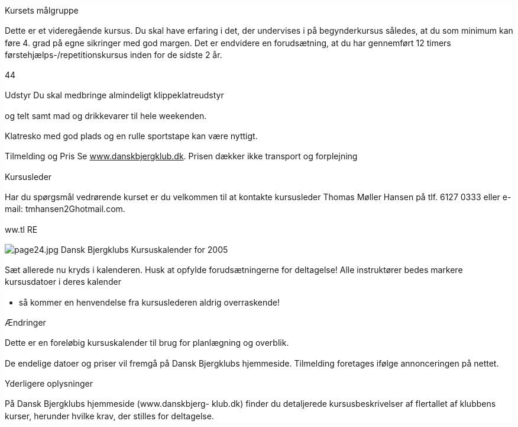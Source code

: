 Kursets målgruppe

Dette er et videregående kursus. Du skal have
erfaring i det, der undervises i på begynderkursus
således, at du som minimum kan føre 4. grad på
egne sikringer med god margen. Det er endvidere
en forudsætning, at du har gennemført 12 timers
førstehjælps-/repetitionskursus inden for de sidste
2 år.

44

Udstyr
Du skal medbringe almindeligt klippeklatreudstyr

og telt samt mad og drikkevarer til hele weekenden.

Klatresko med god plads og en rulle sportstape kan
være nyttigt.

Tilmelding og Pris
Se www.danskbjergklub.dk. Prisen dækker ikke
transport og forplejning

Kursusleder

Har du spørgsmål vedrørende kurset er du
velkommen til at kontakte kursusleder Thomas
Møller Hansen på tlf. 6127 0333 eller e-mail:
tmhansen2Ghotmail.com.

ww.tl RE





![page24.jpg](/2005/DB-2005-2/page24.jpg)
Dansk Bjergklubs Kursuskalender for 2005

Sæt allerede nu kryds i kalenderen. Husk at opfylde forudsætningerne for
deltagelse! Alle instruktører bedes markere kursusdatoer i deres kalender
- så kommer en henvendelse fra kursuslederen aldrig overraskende!

Ændringer

Dette er en foreløbig kursuskalender til brug for
planlægning og overblik.

De endelige datoer og priser vil fremgå på Dansk
Bjergklubs hjemmeside. Tilmelding foretages ifølge
annonceringen på nettet.

Yderligere oplysninger

På Dansk Bjergklubs hjemmeside (www.danskbjerg-
klub.dk) finder du detaljerede kursusbeskrivelser af
flertallet af klubbens kurser, herunder hvilke krav,
der stilles for deltagelse.
